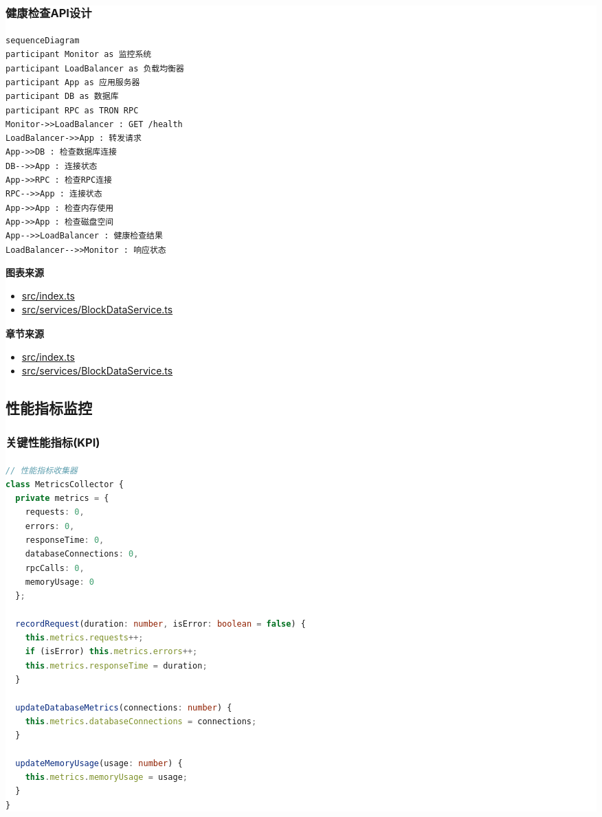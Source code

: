 ### 健康检查API设计

```mermaid
sequenceDiagram
participant Monitor as 监控系统
participant LoadBalancer as 负载均衡器
participant App as 应用服务器
participant DB as 数据库
participant RPC as TRON RPC
Monitor->>LoadBalancer : GET /health
LoadBalancer->>App : 转发请求
App->>DB : 检查数据库连接
DB-->>App : 连接状态
App->>RPC : 检查RPC连接
RPC-->>App : 连接状态
App->>App : 检查内存使用
App->>App : 检查磁盘空间
App-->>LoadBalancer : 健康检查结果
LoadBalancer-->>Monitor : 响应状态
```

**图表来源**
- [src/index.ts](file://src/index.ts#L65-L75)
- [src/services/BlockDataService.ts](file://src/services/BlockDataService.ts#L248-L272)

**章节来源**
- [src/index.ts](file://src/index.ts#L65-L75)
- [src/services/BlockDataService.ts](file://src/services/BlockDataService.ts#L248-L272)

## 性能指标监控

### 关键性能指标(KPI)

```typescript
// 性能指标收集器
class MetricsCollector {
  private metrics = {
    requests: 0,
    errors: 0,
    responseTime: 0,
    databaseConnections: 0,
    rpcCalls: 0,
    memoryUsage: 0
  };
  
  recordRequest(duration: number, isError: boolean = false) {
    this.metrics.requests++;
    if (isError) this.metrics.errors++;
    this.metrics.responseTime = duration;
  }
  
  updateDatabaseMetrics(connections: number) {
    this.metrics.databaseConnections = connections;
  }
  
  updateMemoryUsage(usage: number) {
    this.metrics.memoryUsage = usage;
  }
}
```
